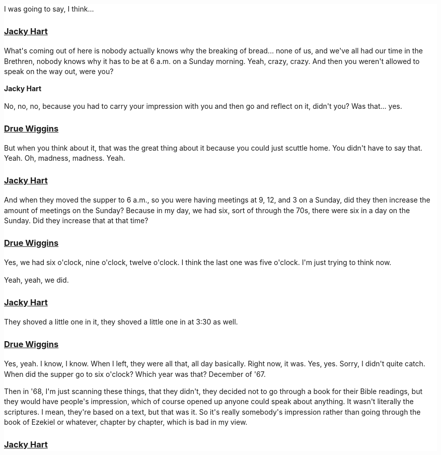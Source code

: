 I was going to say, I think...

### [**Jacky Hart**](https://www.youtube.com/watch?v=uU1qnQumLOk&t=1529s)

What's coming out of here is nobody actually knows why the breaking of bread... none of us, and we've all had our time in the Brethren, nobody knows why it has to be at 6 a.m. on a Sunday morning. Yeah, crazy, crazy. And then you weren't allowed to speak on the way out, were you? 

**Jacky Hart**

No, no, no, because you had to carry your impression with you and then go and reflect on it, didn't you? Was that... yes.

### [**Drue Wiggins**](https://www.youtube.com/watch?v=uU1qnQumLOk&t=1554s)

But when you think about it, that was the great thing about it because you could just scuttle home. You didn't have to say that. Yeah. Oh, madness, madness. Yeah.

### [**Jacky Hart**](https://www.youtube.com/watch?v=uU1qnQumLOk&t=1569s)

And when they moved the supper to 6 a.m., so you were having meetings at 9, 12, and 3 on a Sunday, did they then increase the amount of meetings on the Sunday? Because in my day, we had six, sort of through the 70s, there were six in a day on the Sunday. Did they increase that at that time?

### [**Drue Wiggins**](https://www.youtube.com/watch?v=uU1qnQumLOk&t=1588s)

Yes, we had six o'clock, nine o'clock, twelve o'clock. I think the last one was five o'clock. I'm just trying to think now.

Yeah, yeah, we did.

### [**Jacky Hart**](https://www.youtube.com/watch?v=uU1qnQumLOk&t=1599s)

They shoved a little one in it, they shoved a little one in at 3:30 as well.

### [**Drue Wiggins**](https://www.youtube.com/watch?v=uU1qnQumLOk&t=1605s)

Yes, yeah. I know, I know. When I left, they were all that, all day basically. Right now, it was. Yes, yes. Sorry, I didn't quite catch. When did the supper go to six o'clock? Which year was that? December of '67. 

Then in '68, I'm just scanning these things, that they didn't, they decided not to go through a book for their Bible readings, but they would have people's impression, which of course opened up anyone could speak about anything. It wasn't literally the scriptures. I mean, they're based on a text, but that was it. So it's really somebody's impression rather than going through the book of Ezekiel or whatever, chapter by chapter, which is bad in my view.

### [**Jacky Hart**](https://www.youtube.com/watch?v=uU1qnQumLOk&t=1656s)
